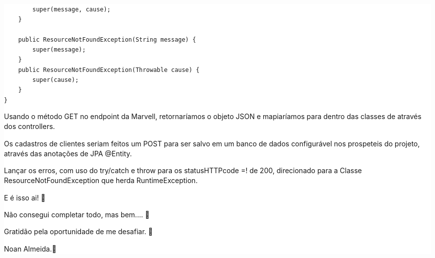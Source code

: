 ```
        super(message, cause);
    }
	
	public ResourceNotFoundException(String message) {
        super(message);
    }
    public ResourceNotFoundException(Throwable cause) {
        super(cause);
    }
}

```

Usando o método GET no endpoint da Marvell, retornaríamos o objeto JSON e mapiaríamos para dentro das classes de  através dos controllers.

Os cadastros de clientes seriam feitos um POST para ser salvo em um banco de dados configurável nos prospeteis do projeto, através das anotações de JPA @Entity. 

Lançar os erros, com uso do try/catch e throw para os statusHTTPcode =! de 200, direcionado para a Classe ResourceNotFoundException que herda RuntimeException.





E é isso ai!​ :beginner: 



Não consegui completar todo, mas bem.... :baby_chick:

Gratidão pela oportunidade de me desafiar.  :baby_chick:



Noan Almeida.:sunrise_over_mountains:
